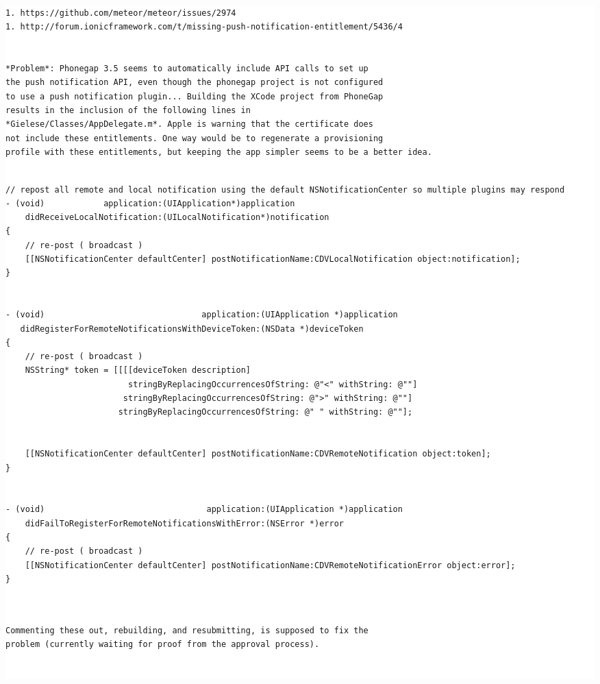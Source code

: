 ```
1. https://github.com/meteor/meteor/issues/2974
1. http://forum.ionicframework.com/t/missing-push-notification-entitlement/5436/4


*Problem*: Phonegap 3.5 seems to automatically include API calls to set up
the push notification API, even though the phonegap project is not configured
to use a push notification plugin... Building the XCode project from PhoneGap
results in the inclusion of the following lines in
*Gielese/Classes/AppDelegate.m*. Apple is warning that the certificate does
not include these entitlements. One way would be to regenerate a provisioning
profile with these entitlements, but keeping the app simpler seems to be a better idea. 


```
    // repost all remote and local notification using the default NSNotificationCenter so multiple plugins may respond
    - (void)            application:(UIApplication*)application
        didReceiveLocalNotification:(UILocalNotification*)notification
    {
        // re-post ( broadcast )
        [[NSNotificationCenter defaultCenter] postNotificationName:CDVLocalNotification object:notification];
    }


    - (void)                                application:(UIApplication *)application
       didRegisterForRemoteNotificationsWithDeviceToken:(NSData *)deviceToken
    {
        // re-post ( broadcast )
        NSString* token = [[[[deviceToken description]
                             stringByReplacingOccurrencesOfString: @"<" withString: @""]
                            stringByReplacingOccurrencesOfString: @">" withString: @""]
                           stringByReplacingOccurrencesOfString: @" " withString: @""];


        [[NSNotificationCenter defaultCenter] postNotificationName:CDVRemoteNotification object:token];
    }


    - (void)                                 application:(UIApplication *)application
        didFailToRegisterForRemoteNotificationsWithError:(NSError *)error
    {
        // re-post ( broadcast )
        [[NSNotificationCenter defaultCenter] postNotificationName:CDVRemoteNotificationError object:error];
    }
```


Commenting these out, rebuilding, and resubmitting, is supposed to fix the
problem (currently waiting for proof from the approval process).


